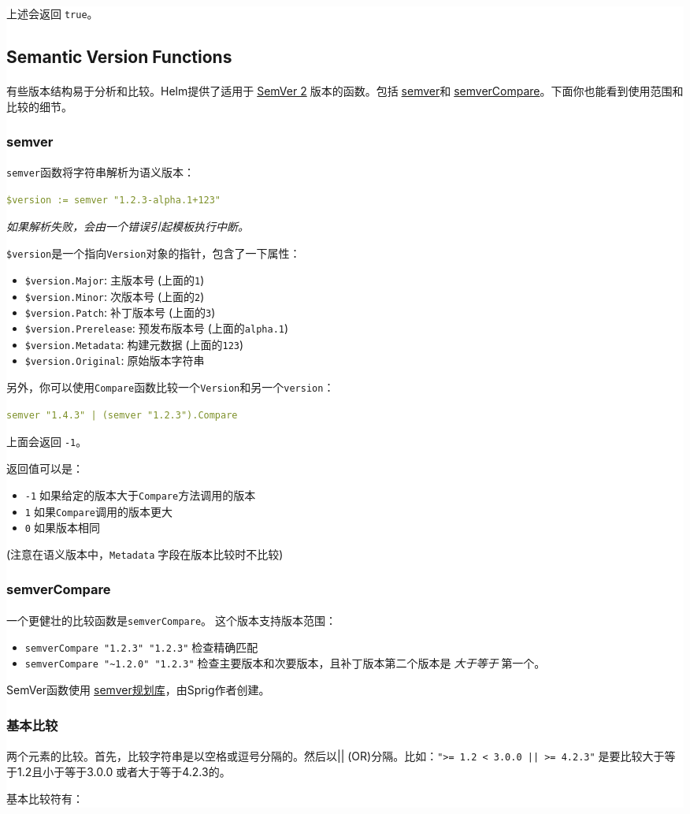 上述会返回 `true`。

## Semantic Version Functions

有些版本结构易于分析和比较。Helm提供了适用于 [SemVer 2](http://semver.org/) 版本的函数。包括 [semver](https://helm.sh/zh/docs/chart_template_guide/function_list/#semver)和 [semverCompare](https://helm.sh/zh/docs/chart_template_guide/function_list/#semvercompare)。下面你也能看到使用范围和比较的细节。

### semver

`semver`函数将字符串解析为语义版本：

```yaml
$version := semver "1.2.3-alpha.1+123"
```

*如果解析失败，会由一个错误引起模板执行中断。*

`$version`是一个指向`Version`对象的指针，包含了一下属性：

- `$version.Major`: 主版本号 (上面的`1`)
- `$version.Minor`: 次版本号 (上面的`2`)
- `$version.Patch`: 补丁版本号 (上面的`3`)
- `$version.Prerelease`: 预发布版本号 (上面的`alpha.1`)
- `$version.Metadata`: 构建元数据 (上面的`123`)
- `$version.Original`: 原始版本字符串

另外，你可以使用`Compare`函数比较一个`Version`和另一个`version`：

```yaml
semver "1.4.3" | (semver "1.2.3").Compare
```

上面会返回 `-1`。

返回值可以是：

- `-1` 如果给定的版本大于`Compare`方法调用的版本
- `1` 如果`Compare`调用的版本更大
- `0` 如果版本相同

(注意在语义版本中，`Metadata` 字段在版本比较时不比较)

### semverCompare

一个更健壮的比较函数是`semverCompare`。 这个版本支持版本范围：

- `semverCompare "1.2.3" "1.2.3"` 检查精确匹配
- `semverCompare "~1.2.0" "1.2.3"` 检查主要版本和次要版本，且补丁版本第二个版本是 *大于等于* 第一个。

SemVer函数使用 [semver规划库](https://github.com/Masterminds/semver)，由Sprig作者创建。

### 基本比较

两个元素的比较。首先，比较字符串是以空格或逗号分隔的。然后以|| (OR)分隔。比如：`">= 1.2 < 3.0.0 || >= 4.2.3"` 是要比较大于等于1.2且小于等于3.0.0 或者大于等于4.2.3的。

基本比较符有：
